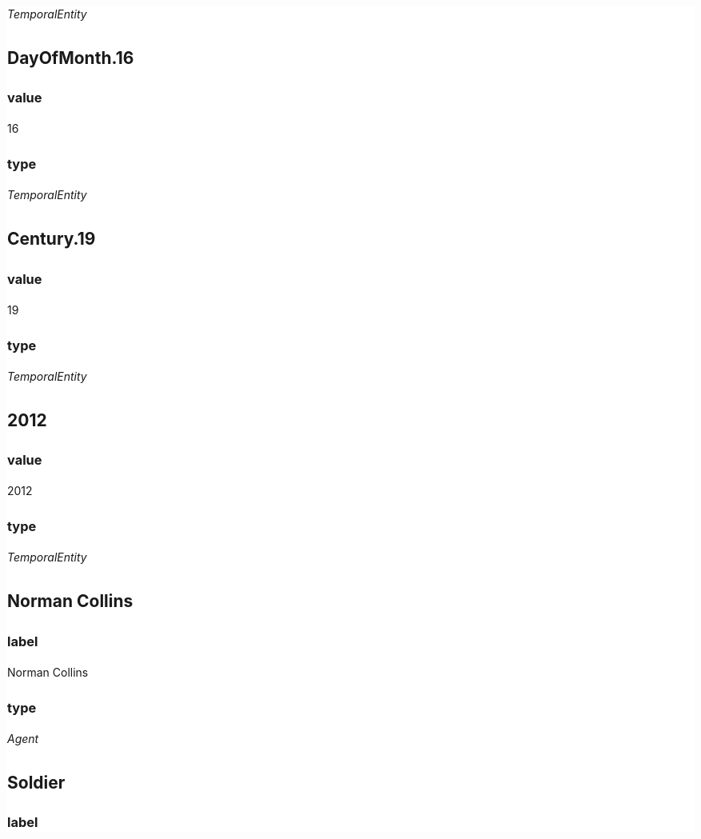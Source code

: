 
*TemporalEntity*

## DayOfMonth.16

### value


16

### type


*TemporalEntity*

## Century.19

### value


19

### type


*TemporalEntity*

## 2012

### value


2012

### type


*TemporalEntity*

## Norman Collins

### label


Norman Collins

### type


*Agent*

## Soldier

### label
